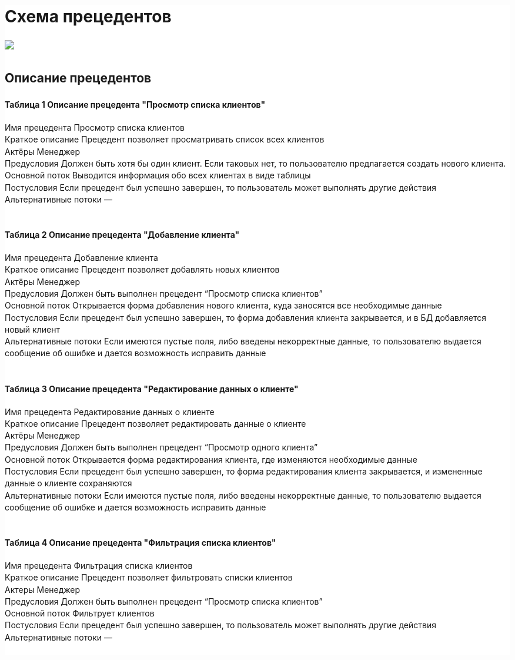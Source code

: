 # Схема прецедентов
![](https://user-images.githubusercontent.com/74318083/102003162-aa569600-3d3e-11eb-9a18-8da71b5b8335.png)
## Описание прецедентов
#### Таблица 1 Описание прецедента "Просмотр списка клиентов"
Имя прецедента	Просмотр списка клиентов<br>
Краткое описание	Прецедент позволяет просматривать список всех клиентов<br>
Актёры	Менеджер<br>
Предусловия	Должен быть хотя бы один клиент. Если таковых нет, то пользователю предлагается создать нового клиента.<br>
Основной поток	Выводится информация обо всех клиентах в виде таблицы<br>
Постусловия	Если прецедент был успешно завершен, то пользователь может выполнять другие действия<br>
Альтернативные потоки	—<br><br>

#### Таблица 2 Описание прецедента "Добавление клиента"
Имя прецедента	Добавление клиента<br>
Краткое описание	Прецедент позволяет добавлять новых клиентов<br>
Актёры	Менеджер<br>
Предусловия	Должен быть выполнен прецедент “Просмотр списка клиентов”<br>
Основной поток	Открывается форма добавления нового клиента, куда заносятся все необходимые данные<br>
Постусловия	Если прецедент был успешно завершен, то форма добавления клиента закрывается, и в БД добавляется новый клиент<br>
Альтернативные потоки	Если имеются пустые поля, либо введены некорректные данные, то пользователю выдается сообщение об ошибке и дается возможность исправить данные<br><br>

#### Таблица 3 Описание прецедента "Редактирование данных о клиенте"
Имя прецедента	Редактирование данных о клиенте<br>
Краткое описание	Прецедент позволяет редактировать данные о клиенте<br>
Актёры	Менеджер<br>
Предусловия	Должен быть выполнен прецедент “Просмотр одного клиента”<br>
Основной поток	Открывается форма редактирования клиента, где изменяются необходимые данные<br>
Постусловия	Если прецедент был успешно завершен, то форма редактирования клиента закрывается, и измененные данные о клиенте сохраняются<br>
Альтернативные потоки	Если имеются пустые поля, либо введены некорректные данные, то пользователю выдается сообщение об ошибке и дается возможность исправить данные<br><br>

#### Таблица 4 Описание прецедента "Фильтрация списка клиентов"
Имя прецедента	Фильтрация списка клиентов<br>
Краткое описание	Прецедент позволяет фильтровать списки клиентов<br>
Актеры	Менеджер<br>
Предусловия	Должен быть выполнен прецедент “Просмотр списка клиентов”<br>
Основной поток	Фильтрует клиентов<br>
Постусловия	Если прецедент был успешно завершен, то пользователь может выполнять другие действия<br>
Альтернативные потоки	—<br><br>
